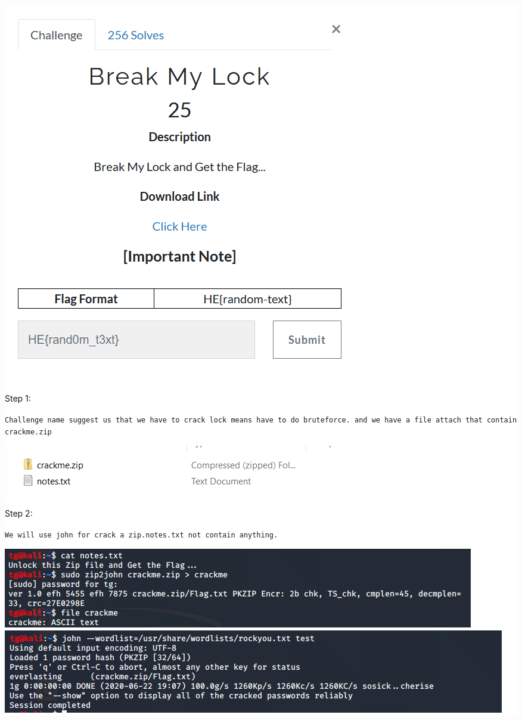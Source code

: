 ![code](/resource/lock1.png)

Step 1:
    
    Challenge name suggest us that we have to crack lock means have to do bruteforce. and we have a file attach that contain crackme.zip
![code](/resource/lock2.png)

Step 2:

    We will use john for crack a zip.notes.txt not contain anything.
![code](/resource/lock3.png)
![code](/resource/lock4.png)